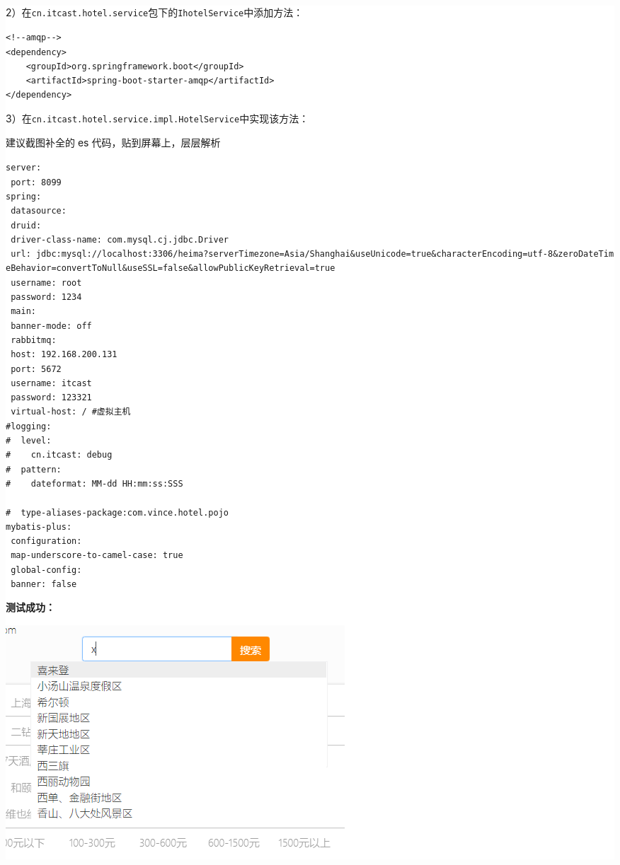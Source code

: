 2）在`cn.itcast.hotel.service`包下的`IhotelService`中添加方法：

```
<!--amqp-->
<dependency>
    <groupId>org.springframework.boot</groupId>
    <artifactId>spring-boot-starter-amqp</artifactId>
</dependency>
```

3）在`cn.itcast.hotel.service.impl.HotelService`中实现该方法：

建议截图补全的 es 代码，贴到屏幕上，层层解析 

```
server:
 port: 8099
spring:
 datasource:
 druid:
 driver-class-name: com.mysql.cj.jdbc.Driver
 url: jdbc:mysql://localhost:3306/heima?serverTimezone=Asia/Shanghai&useUnicode=true&characterEncoding=utf-8&zeroDateTimeBehavior=convertToNull&useSSL=false&allowPublicKeyRetrieval=true
 username: root
 password: 1234
 main:
 banner-mode: off
 rabbitmq:
 host: 192.168.200.131
 port: 5672
 username: itcast
 password: 123321
 virtual-host: / #虚拟主机
#logging:
#  level:
#    cn.itcast: debug
#  pattern:
#    dateformat: MM-dd HH:mm:ss:SSS
 
#  type-aliases-package:com.vince.hotel.pojo
mybatis-plus:
 configuration:
 map-underscore-to-camel-case: true
 global-config:
 banner: false
```

**测试成功：**

![](<assets/1740016775491.png>)
